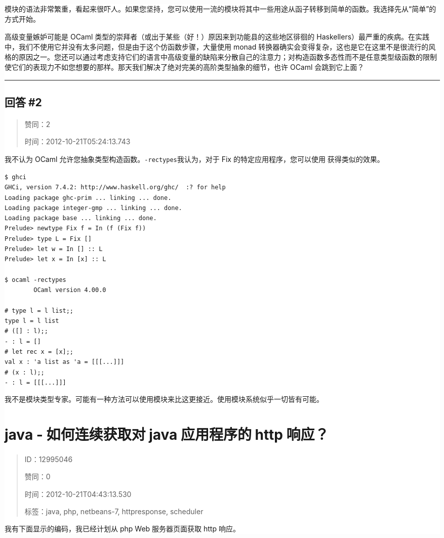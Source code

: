 模块的语法非常繁重，看起来很吓人。如果您坚持，您可以使用一流的模块将其中一些用途从函子转移到简单的函数。我选择先从“简单”的方式开始。

高级变量嫉妒可能是 OCaml 类型的崇拜者（或出于某些（好！）原因来到功能县的这些地区徘徊的 Haskellers）最严重的疾病。在实践中，我们不使用它并没有太多问题，但是由于这个仿函数步骤，大量使用 monad 转换器确实会变得复杂，这也是它在这里不是很流行的风格的原因之一。您还可以通过考虑支持它们的语言中高级变量的缺陷来分散自己的注意力；对构造函数多态性而不是任意类型级函数的限制使它们的表现力不如您想要的那样。那天我们解决了绝对完美的高阶类型抽象的细节，也许 OCaml 会跳到它上面？

* * *

## 回答 #2

> 赞同：2
> 
> 时间：2012-10-21T05:24:13.743

我不认为 OCaml 允许您抽象类型构造函数。`-rectypes`我认为，对于 Fix 的特定应用程序，您可以使用 获得类似的效果。

```
$ ghci
GHCi, version 7.4.2: http://www.haskell.org/ghc/  :? for help
Loading package ghc-prim ... linking ... done.
Loading package integer-gmp ... linking ... done.
Loading package base ... linking ... done.
Prelude> newtype Fix f = In (f (Fix f))
Prelude> type L = Fix []
Prelude> let w = In [] :: L
Prelude> let x = In [x] :: L

$ ocaml -rectypes
        OCaml version 4.00.0

# type l = l list;;
type l = l list
# ([] : l);;
- : l = []
# let rec x = [x];;
val x : 'a list as 'a = [[[...]]]
# (x : l);;
- : l = [[[...]]] 
```

我不是模块类型专家。可能有一种方法可以使用模块来比这更接近。使用模块系统似乎一切皆有可能。

# java - 如何连续获取对 java 应用程序的 http 响应？

> ID：12995046
> 
> 赞同：0
> 
> 时间：2012-10-21T04:43:13.530
> 
> 标签：java, php, netbeans-7, httpresponse, scheduler

我有下面显示的编码，我已经计划从 php Web 服务器页面获取 http 响应。
